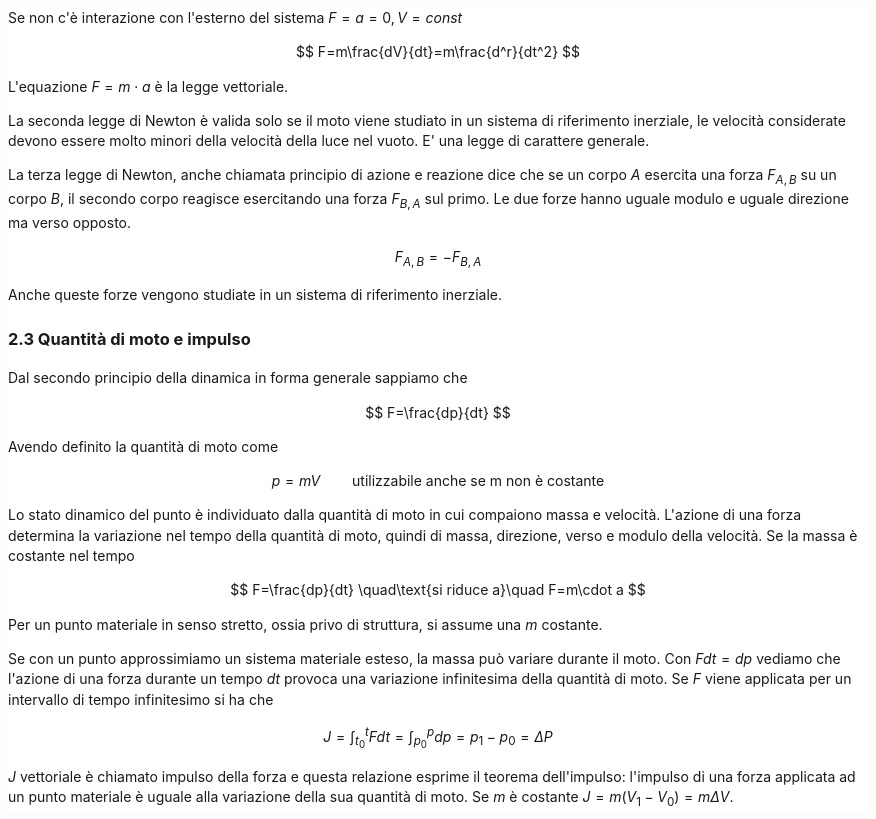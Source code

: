 Se non c'è interazione con l'esterno del sistema $F=a= 0, V=const$

$$
F=m\frac{dV}{dt}=m\frac{d^r}{dt^2}
$$

L'equazione $F=m\cdot a$ è la legge vettoriale.

La seconda legge di Newton è valida solo se il moto viene studiato in un sistema di riferimento inerziale, le velocità considerate devono essere molto minori della velocità della luce nel vuoto. E' una legge di carattere generale.

La terza legge di Newton, anche chiamata principio di azione e reazione dice che se un corpo $A$ esercita una forza $F_{A,B}$ su un corpo $B$, il secondo corpo reagisce esercitando una forza $F_{B,A}$ sul primo. Le due forze hanno uguale modulo e uguale direzione ma verso opposto.

$$
F_{A,B}=-F_{B,A}
$$

Anche queste forze vengono studiate in un sistema di riferimento inerziale.

### 2.3 Quantità di moto e impulso

Dal secondo principio della dinamica in forma generale sappiamo che

$$
F=\frac{dp}{dt}
$$

Avendo definito la quantità di moto come

$$
p=mV \qquad \text{utilizzabile anche se m non è costante}
$$

Lo stato dinamico del punto è individuato dalla quantità di moto in cui compaiono massa e velocità. L'azione di una forza determina la variazione nel tempo della quantità di moto, quindi di massa, direzione, verso e modulo della velocità. Se la massa è costante nel tempo

$$
F=\frac{dp}{dt} \quad\text{si riduce a}\quad F=m\cdot a
$$

Per un punto materiale in senso stretto, ossia privo di struttura, si assume una $m$ costante.

Se con un punto approssimiamo un sistema materiale esteso, la massa può variare durante il moto. Con $Fdt=dp$ vediamo che l'azione di una forza durante un tempo $dt$ provoca una variazione infinitesima della quantità di moto. Se $F$ viene applicata per un intervallo di tempo infinitesimo si ha che

$$
J=\int_{t_0}^tFdt=\int_{p_0}^p dp=p_1-p_0=\Delta P
$$

$J$ vettoriale è chiamato impulso della forza e questa relazione esprime il teorema dell'impulso: l'impulso di una forza applicata ad un punto materiale è uguale alla variazione della sua quantità di moto. Se $m$ è costante $J=m(V_1-V_0)=m\Delta V$.
